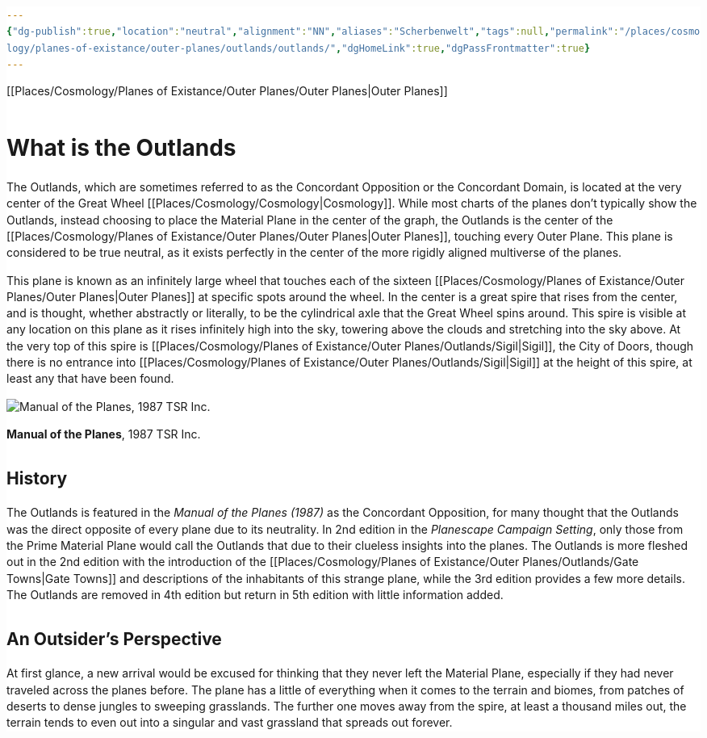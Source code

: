 ```yaml
---
{"dg-publish":true,"location":"neutral","alignment":"NN","aliases":"Scherbenwelt","tags":null,"permalink":"/places/cosmology/planes-of-existance/outer-planes/outlands/outlands/","dgHomeLink":true,"dgPassFrontmatter":true}
---
```


[[Places/Cosmology/Planes of Existance/Outer Planes/Outer Planes|Outer Planes]]
# What is the Outlands
The Outlands, which are sometimes referred to as the Concordant Opposition or the Concordant Domain, is located at the very center of the Great Wheel [[Places/Cosmology/Cosmology|Cosmology]]. While most charts of the planes don’t typically show the Outlands, instead choosing to place the Material Plane in the center of the graph, the Outlands is the center of the [[Places/Cosmology/Planes of Existance/Outer Planes/Outer Planes|Outer Planes]], touching every Outer Plane. This plane is considered to be true neutral, as it exists perfectly in the center of the more rigidly aligned multiverse of the planes. 

This plane is known as an infinitely large wheel that touches each of the sixteen [[Places/Cosmology/Planes of Existance/Outer Planes/Outer Planes|Outer Planes]] at specific spots around the wheel. In the center is a great spire that rises from the center, and is thought, whether abstractly or literally, to be the cylindrical axle that the Great Wheel spins around. This spire is visible at any location on this plane as it rises infinitely high into the sky, towering above the clouds and stretching into the sky above. At the very top of this spire is [[Places/Cosmology/Planes of Existance/Outer Planes/Outlands/Sigil|Sigil]], the City of Doors, though there is no entrance into [[Places/Cosmology/Planes of Existance/Outer Planes/Outlands/Sigil|Sigil]] at the height of this spire, at least any that have been found.  

![Manual of the Planes, 1987 TSR Inc.](https://images.squarespace-cdn.com/content/v1/5bd88db093a6320f071b1a50/1589813727348-FA3T8J9WMSQLGLXZVSTJ/Outlands_MoP_1e.jpg)

**Manual of the Planes**, 1987 TSR Inc.

## History

The Outlands is featured in the _Manual of the Planes (1987)_ as the Concordant Opposition, for many thought that the Outlands was the direct opposite of every plane due to its neutrality. In 2nd edition in the _Planescape Campaign Setting_, only those from the Prime Material Plane would call the Outlands that due to their clueless insights into the planes. The Outlands is more fleshed out in the 2nd edition with the introduction of the [[Places/Cosmology/Planes of Existance/Outer Planes/Outlands/Gate Towns|Gate Towns]] and descriptions of the inhabitants of this strange plane, while the 3rd edition provides a few more details. The Outlands are removed in 4th edition but return in 5th edition with little information added.

## An Outsider’s Perspective

At first glance, a new arrival would be excused for thinking that they never left the Material Plane, especially if they had never traveled across the planes before. The plane has a little of everything when it comes to the terrain and biomes, from patches of deserts to dense jungles to sweeping grasslands. The further one moves away from the spire, at least a thousand miles out, the terrain tends to even out into a singular and vast grassland that spreads out forever.
